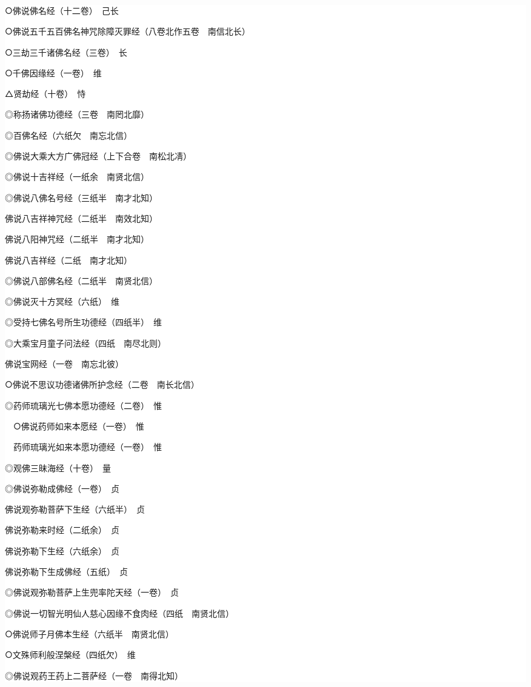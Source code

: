 ○佛说佛名经（十二卷）　己长  

○佛说五千五百佛名神咒除障灭罪经（八卷北作五卷　南信北长）  

○三劫三千诸佛名经（三卷）　长  

○千佛因缘经（一卷）　维  

△贤劫经（十卷）　恃  

◎称扬诸佛功德经（三卷　南罔北靡）  

◎百佛名经（六纸欠　南忘北信）  

◎佛说大乘大方广佛冠经（上下合卷　南松北凊）  

◎佛说十吉祥经（一纸余　南贤北信）  

◎佛说八佛名号经（三纸半　南才北知）  

佛说八吉祥神咒经（二纸半　南效北知）  

佛说八阳神咒经（二纸半　南才北知）  

佛说八吉祥经（二纸　南才北知）  

◎佛说八部佛名经（二纸半　南贤北信）  

◎佛说灭十方冥经（六纸）　维  

◎受持七佛名号所生功德经（四纸半）　维  

◎大乘宝月童子问法经（四纸　南尽北则）  

佛说宝网经（一卷　南忘北彼）  

○佛说不思议功德诸佛所护念经（二卷　南长北信）  

◎药师琉璃光七佛本愿功德经（二卷）　惟  

　○佛说药师如来本愿经（一卷）　惟  

　药师琉璃光如来本愿功德经（一卷）　惟  

◎观佛三昧海经（十卷）　量  

◎佛说弥勒成佛经（一卷）　贞  

佛说观弥勒菩萨下生经（六纸半）　贞  

佛说弥勒来时经（二纸余）　贞  

佛说弥勒下生经（六纸余）　贞  

佛说弥勒下生成佛经（五纸）　贞  

◎佛说观弥勒菩萨上生兜率陀天经（一卷）　贞  

◎佛说一切智光明仙人慈心因缘不食肉经（四纸　南贤北信）  

○佛说师子月佛本生经（六纸半　南贤北信）  

○文殊师利般涅槃经（四纸欠）　维  

◎佛说观药王药上二菩萨经（一卷　南得北知）  
